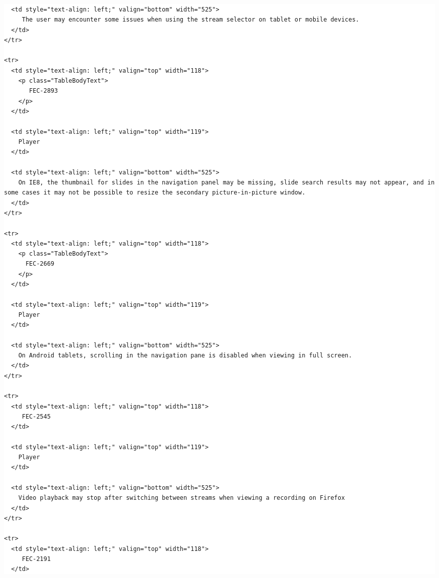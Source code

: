       <td style="text-align: left;" valign="bottom" width="525">
         The user may encounter some issues when using the stream selector on tablet or mobile devices.
      </td>
    </tr>
    
    <tr>
      <td style="text-align: left;" valign="top" width="118">
        <p class="TableBodyText">
           FEC-2893
        </p>
      </td>
      
      <td style="text-align: left;" valign="top" width="119">
        Player 
      </td>
      
      <td style="text-align: left;" valign="bottom" width="525">
        On IE8, the thumbnail for slides in the navigation panel may be missing, slide search results may not appear, and in some cases it may not be possible to resize the secondary picture-in-picture window.
      </td>
    </tr>
    
    <tr>
      <td style="text-align: left;" valign="top" width="118">
        <p class="TableBodyText">
          FEC-2669 
        </p>
      </td>
      
      <td style="text-align: left;" valign="top" width="119">
        Player 
      </td>
      
      <td style="text-align: left;" valign="bottom" width="525">
        On Android tablets, scrolling in the navigation pane is disabled when viewing in full screen. 
      </td>
    </tr>
    
    <tr>
      <td style="text-align: left;" valign="top" width="118">
         FEC-2545
      </td>
      
      <td style="text-align: left;" valign="top" width="119">
        Player 
      </td>
      
      <td style="text-align: left;" valign="bottom" width="525">
        Video playback may stop after switching between streams when viewing a recording on Firefox
      </td>
    </tr>
    
    <tr>
      <td style="text-align: left;" valign="top" width="118">
         FEC-2191
      </td>
      